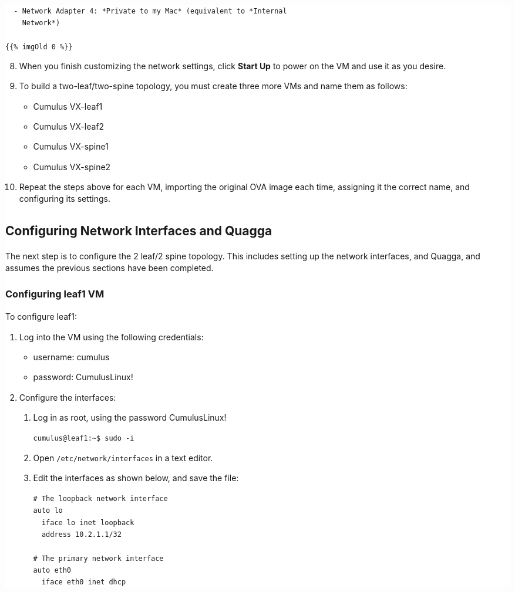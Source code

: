      - Network Adapter 4: *Private to my Mac* (equivalent to *Internal
        Network*)
    
    {{% imgOld 0 %}}

8.  When you finish customizing the network settings, click **Start Up**
    to power on the VM and use it as you desire.

9.  To build a two-leaf/two-spine topology, you must create three more
    VMs and name them as follows:
    
      - Cumulus VX-leaf1
    
      - Cumulus VX-leaf2
    
      - Cumulus VX-spine1
    
      - Cumulus VX-spine2

10. Repeat the steps above for each VM, importing the original OVA image
    each time, assigning it the correct name, and configuring its
    settings.

## Configuring Network Interfaces and Quagga</span>

The next step is to configure the 2 leaf/2 spine topology. This includes
setting up the network interfaces, and Quagga, and assumes the previous
sections have been completed.

### Configuring leaf1 VM</span>

To configure leaf1:

1.  Log into the VM using the following credentials:
    
      - username: cumulus
    
      - password: CumulusLinux\!

2.  Configure the interfaces:
    
    1.  Log in as root, using the password CumulusLinux\!
        
            cumulus@leaf1:~$ sudo -i
    
    2.  Open `/etc/network/interfaces` in a text editor.
    
    3.  Edit the interfaces as shown below, and save the file:
        
            # The loopback network interface
            auto lo
              iface lo inet loopback
              address 10.2.1.1/32
            
            # The primary network interface
            auto eth0
              iface eth0 inet dhcp
            